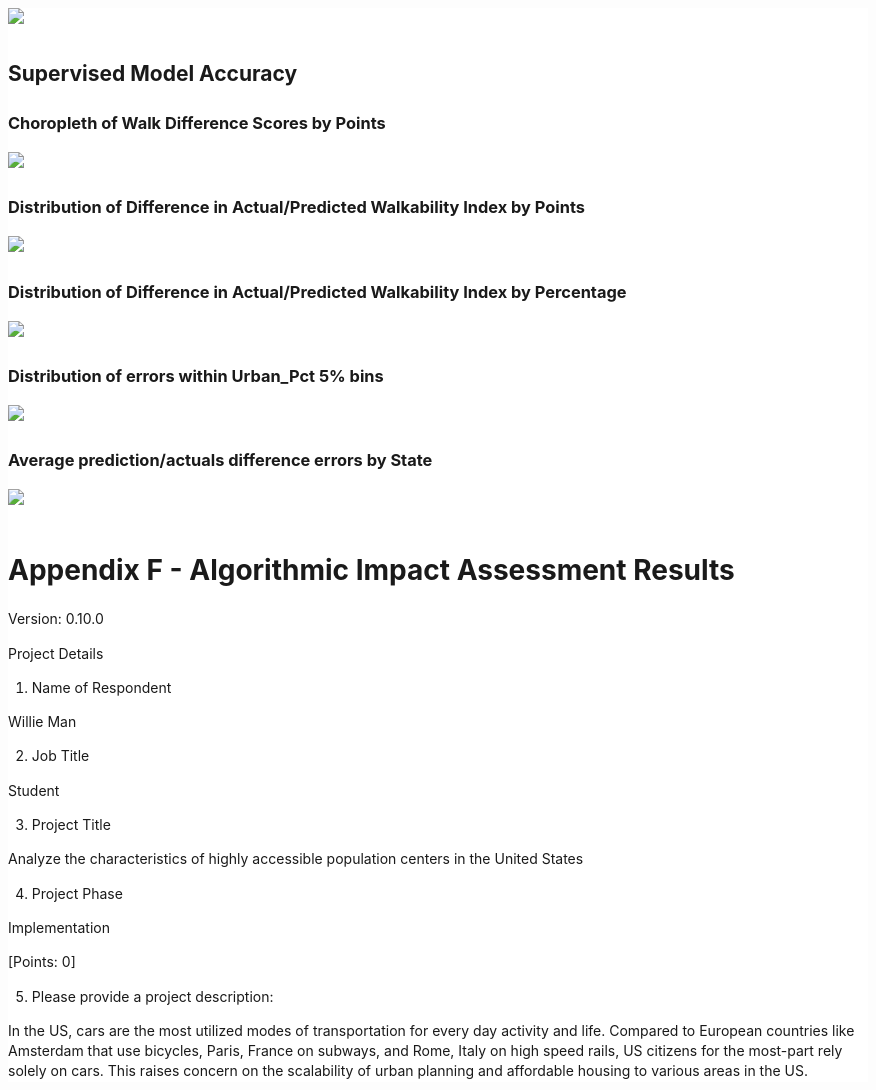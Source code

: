 ![](RackMultipart20231020-1-cxpey8_html_3940b4ea0868ac66.png)

## Supervised Model Accuracy

### Choropleth of Walk Difference Scores by Points

![](RackMultipart20231020-1-cxpey8_html_ecd26d6d9e6fbd81.png)

### Distribution of Difference in Actual/Predicted Walkability Index by Points

![](RackMultipart20231020-1-cxpey8_html_96329079c39e08b5.png)

### Distribution of Difference in Actual/Predicted Walkability Index by Percentage

![](RackMultipart20231020-1-cxpey8_html_198842eb3f71c2f8.png)

### Distribution of errors within Urban\_Pct 5% bins

![](RackMultipart20231020-1-cxpey8_html_33a81d759c81ac53.png)

### Average prediction/actuals difference errors by State

![](RackMultipart20231020-1-cxpey8_html_bbc2c974bf8782c7.png)

# Appendix F - Algorithmic Impact Assessment Results

Version: 0.10.0

Project Details

1. Name of Respondent

Willie Man

2. Job Title

Student

3. Project Title

Analyze the characteristics of highly accessible population centers in the United States

4. Project Phase

Implementation

[Points: 0]

5. Please provide a project description:

In the US, cars are the most utilized modes of transportation for every day activity and life. Compared to European countries like Amsterdam that use bicycles, Paris, France on subways, and Rome, Italy on high speed rails, US citizens for the most-part rely solely on cars. This raises concern on the scalability of urban planning and affordable housing to various areas in the US.
